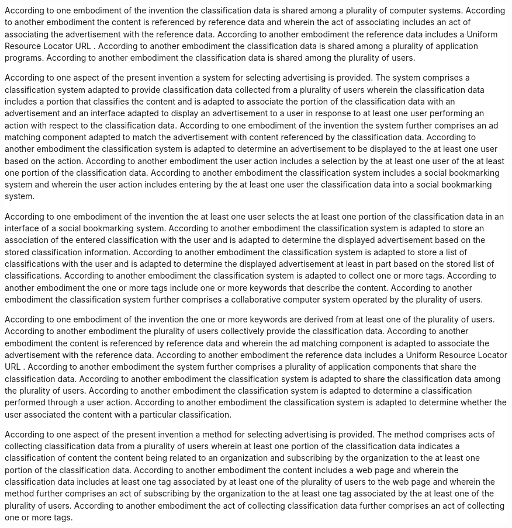 According to one embodiment of the invention the classification data is shared among a plurality of computer systems. According to another embodiment the content is referenced by reference data and wherein the act of associating includes an act of associating the advertisement with the reference data. According to another embodiment the reference data includes a Uniform Resource Locator URL . According to another embodiment the classification data is shared among a plurality of application programs. According to another embodiment the classification data is shared among the plurality of users.

According to one aspect of the present invention a system for selecting advertising is provided. The system comprises a classification system adapted to provide classification data collected from a plurality of users wherein the classification data includes a portion that classifies the content and is adapted to associate the portion of the classification data with an advertisement and an interface adapted to display an advertisement to a user in response to at least one user performing an action with respect to the classification data. According to one embodiment of the invention the system further comprises an ad matching component adapted to match the advertisement with content referenced by the classification data. According to another embodiment the classification system is adapted to determine an advertisement to be displayed to the at least one user based on the action. According to another embodiment the user action includes a selection by the at least one user of the at least one portion of the classification data. According to another embodiment the classification system includes a social bookmarking system and wherein the user action includes entering by the at least one user the classification data into a social bookmarking system.

According to one embodiment of the invention the at least one user selects the at least one portion of the classification data in an interface of a social bookmarking system. According to another embodiment the classification system is adapted to store an association of the entered classification with the user and is adapted to determine the displayed advertisement based on the stored classification information. According to another embodiment the classification system is adapted to store a list of classifications with the user and is adapted to determine the displayed advertisement at least in part based on the stored list of classifications. According to another embodiment the classification system is adapted to collect one or more tags. According to another embodiment the one or more tags include one or more keywords that describe the content. According to another embodiment the classification system further comprises a collaborative computer system operated by the plurality of users.

According to one embodiment of the invention the one or more keywords are derived from at least one of the plurality of users. According to another embodiment the plurality of users collectively provide the classification data. According to another embodiment the content is referenced by reference data and wherein the ad matching component is adapted to associate the advertisement with the reference data. According to another embodiment the reference data includes a Uniform Resource Locator URL . According to another embodiment the system further comprises a plurality of application components that share the classification data. According to another embodiment the classification system is adapted to share the classification data among the plurality of users. According to another embodiment the classification system is adapted to determine a classification performed through a user action. According to another embodiment the classification system is adapted to determine whether the user associated the content with a particular classification.

According to one aspect of the present invention a method for selecting advertising is provided. The method comprises acts of collecting classification data from a plurality of users wherein at least one portion of the classification data indicates a classification of content the content being related to an organization and subscribing by the organization to the at least one portion of the classification data. According to another embodiment the content includes a web page and wherein the classification data includes at least one tag associated by at least one of the plurality of users to the web page and wherein the method further comprises an act of subscribing by the organization to the at least one tag associated by the at least one of the plurality of users. According to another embodiment the act of collecting classification data further comprises an act of collecting one or more tags.
